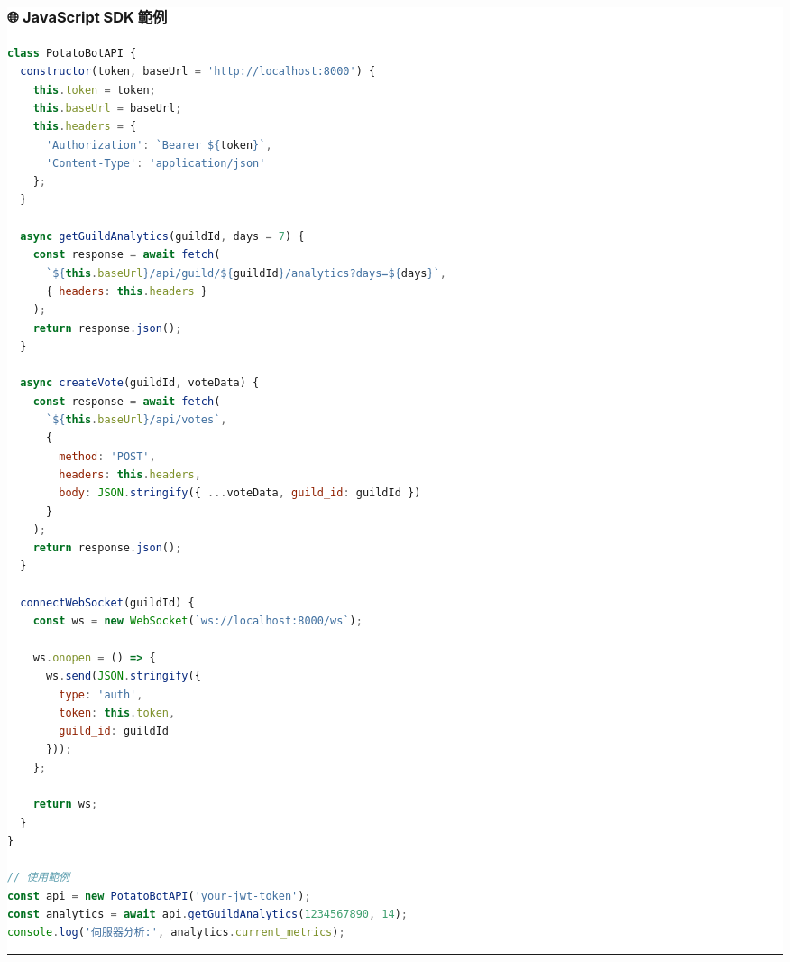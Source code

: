 ### 🌐 **JavaScript SDK 範例**

```javascript
class PotatoBotAPI {
  constructor(token, baseUrl = 'http://localhost:8000') {
    this.token = token;
    this.baseUrl = baseUrl;
    this.headers = {
      'Authorization': `Bearer ${token}`,
      'Content-Type': 'application/json'
    };
  }

  async getGuildAnalytics(guildId, days = 7) {
    const response = await fetch(
      `${this.baseUrl}/api/guild/${guildId}/analytics?days=${days}`,
      { headers: this.headers }
    );
    return response.json();
  }

  async createVote(guildId, voteData) {
    const response = await fetch(
      `${this.baseUrl}/api/votes`,
      {
        method: 'POST',
        headers: this.headers,
        body: JSON.stringify({ ...voteData, guild_id: guildId })
      }
    );
    return response.json();
  }

  connectWebSocket(guildId) {
    const ws = new WebSocket(`ws://localhost:8000/ws`);
    
    ws.onopen = () => {
      ws.send(JSON.stringify({
        type: 'auth',
        token: this.token,
        guild_id: guildId
      }));
    };

    return ws;
  }
}

// 使用範例
const api = new PotatoBotAPI('your-jwt-token');
const analytics = await api.getGuildAnalytics(1234567890, 14);
console.log('伺服器分析:', analytics.current_metrics);
```

---